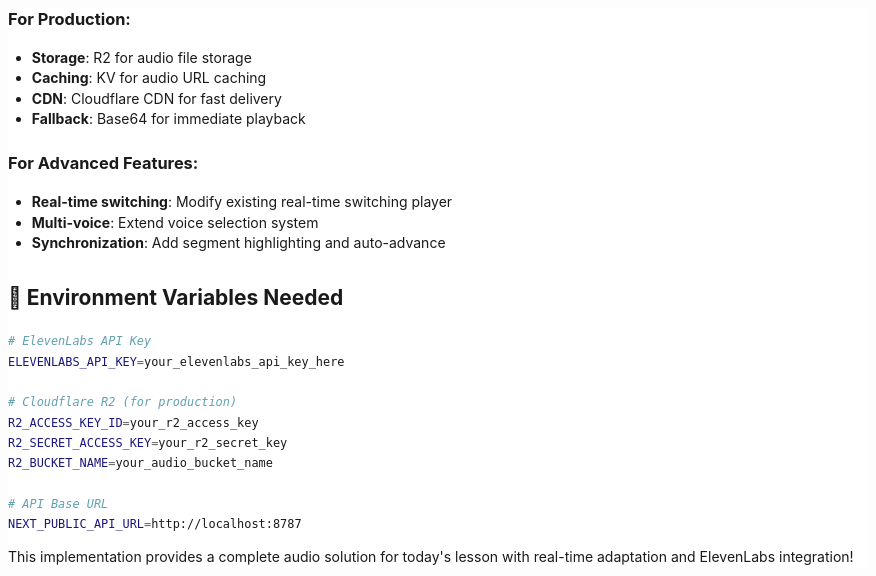 ### **For Production:**
- **Storage**: R2 for audio file storage
- **Caching**: KV for audio URL caching
- **CDN**: Cloudflare CDN for fast delivery
- **Fallback**: Base64 for immediate playback

### **For Advanced Features:**
- **Real-time switching**: Modify existing real-time switching player
- **Multi-voice**: Extend voice selection system
- **Synchronization**: Add segment highlighting and auto-advance

## 🔑 Environment Variables Needed

```bash
# ElevenLabs API Key
ELEVENLABS_API_KEY=your_elevenlabs_api_key_here

# Cloudflare R2 (for production)
R2_ACCESS_KEY_ID=your_r2_access_key
R2_SECRET_ACCESS_KEY=your_r2_secret_key
R2_BUCKET_NAME=your_audio_bucket_name

# API Base URL
NEXT_PUBLIC_API_URL=http://localhost:8787
```

This implementation provides a complete audio solution for today's lesson with real-time adaptation and ElevenLabs integration! 